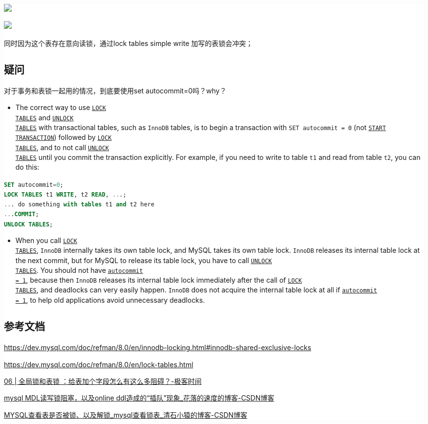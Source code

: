 ![](https://l8ut65fgfc.feishu.cn/space/api/box/stream/download/asynccode/?code=ZjNiMmMzNzIzZTY2MWI1Y2QzNzU0Y2I1ZjU5NWU1N2JfbXJXYVZSMmg5WFlxMFlReDBOVXRJU1ZVaEpBREVhd2JfVG9rZW46S0dHdGJNUXZ2bzV4ZTJ4bkgxNmNyaWFablFkXzE3MjMzNjUyOTQ6MTcyMzM2ODg5NF9WNA)

![](https://l8ut65fgfc.feishu.cn/space/api/box/stream/download/asynccode/?code=M2NlY2VhOGI3ZjA0ZDZlOTVkZTlmMWQyMjg0NGY1MTdfd1dRc2VzTW9QNDJQcFQ3Q01lTnlMOXN2d2JRbHE3RXdfVG9rZW46QmxVcmJXSVdFb2VIdDF4NWhkYWNjdXNrbndDXzE3MjMzNjUyOTQ6MTcyMzM2ODg5NF9WNA)

同时因为这个表存在意向读锁，通过lock tables simple write 加写的表锁会冲突；

## 疑问

对于事务和表锁一起用的情况，到底要使用set autocommit=0吗？why？

- The correct way to use <u><code><a href="https://dev.mysql.com/doc/refman/8.0/en/lock-tables.html">LOCK TABLES</a></code></u> and <u><code><a href="https://dev.mysql.com/doc/refman/8.0/en/lock-tables.html">UNLOCK TABLES</a></code></u> with transactional tables, such as `InnoDB` tables, is to begin a transaction with `SET autocommit = 0` (not <u><code><a href="https://dev.mysql.com/doc/refman/8.0/en/commit.html">START TRANSACTION</a></code></u>) followed by <u><code><a href="https://dev.mysql.com/doc/refman/8.0/en/lock-tables.html">LOCK TABLES</a></code></u>, and to not call <u><code><a href="https://dev.mysql.com/doc/refman/8.0/en/lock-tables.html">UNLOCK TABLES</a></code></u> until you commit the transaction explicitly. For example, if you need to write to table `t1` and read from table `t2`, you can do this:

```SQL
SET autocommit=0;
LOCK TABLES t1 WRITE, t2 READ, ...;
... do something with tables t1 and t2 here
...COMMIT;
UNLOCK TABLES;
```

- When you call <u><code><a href="https://dev.mysql.com/doc/refman/8.0/en/lock-tables.html">LOCK TABLES</a></code></u>, `InnoDB` internally takes its own table lock, and MySQL takes its own table lock. `InnoDB` releases its internal table lock at the next commit, but for MySQL to release its table lock, you have to call <u><code><a href="https://dev.mysql.com/doc/refman/8.0/en/lock-tables.html">UNLOCK TABLES</a></code></u>. You should not have <u><code><a href="https://dev.mysql.com/doc/refman/8.0/en/server-system-variables.html#sysvar_autocommit">autocommit = 1</a></code></u>, because then `InnoDB` releases its internal table lock immediately after the call of <u><code><a href="https://dev.mysql.com/doc/refman/8.0/en/lock-tables.html">LOCK TABLES</a></code></u>, and deadlocks can very easily happen. `InnoDB` does not acquire the internal table lock at all if <u><code><a href="https://dev.mysql.com/doc/refman/8.0/en/server-system-variables.html#sysvar_autocommit">autocommit = 1</a></code></u>, to help old applications avoid unnecessary deadlocks.

## 参考文档

https://dev.mysql.com/doc/refman/8.0/en/innodb-locking.html#innodb-shared-exclusive-locks

https://dev.mysql.com/doc/refman/8.0/en/lock-tables.html

[06 | 全局锁和表锁 ：给表加个字段怎么有这么多阻碍？-极客时间](https://time.geekbang.org/column/article/69862)

[mysql MDL读写锁阻塞，以及online ddl造成的“插队”现象_花落的速度的博客-CSDN博客](https://blog.csdn.net/q2878948/article/details/96430129)

[MYSQL查看表是否被锁、以及解锁_mysql查看锁表_清石小猿的博客-CSDN博客](https://blog.csdn.net/zbh1957282580/article/details/122457542)
